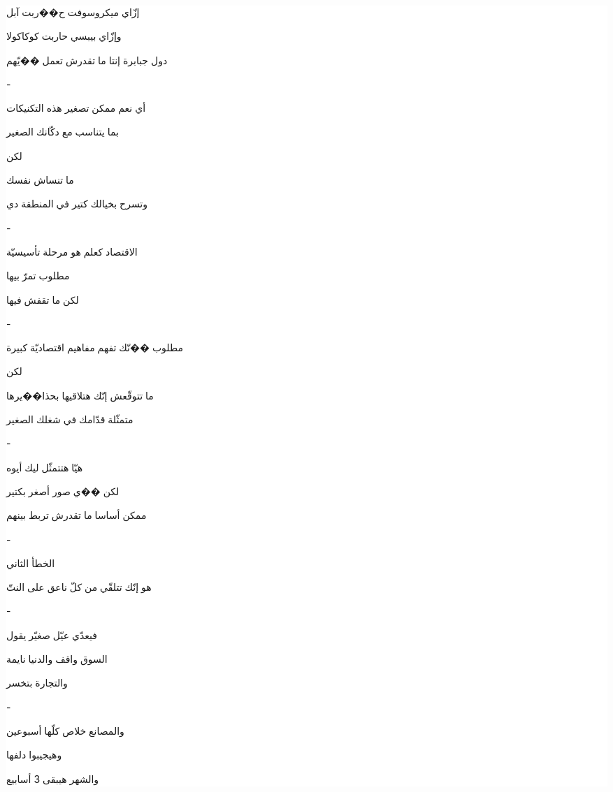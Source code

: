 إزّاي ميكروسوفت ح��ربت آبل

وإزّاي بيبسي حاربت كوكاكولا

دول جبابرة إنتا ما تقدرش تعمل ��يّهم

\-

أي نعم ممكن تصغير هذه التكنيكات

بما يتناسب مع دكّانك الصغير

لكن

ما تنساش نفسك

وتسرح بخيالك كتير في المنطقة دي

\-

الاقتصاد كعلم هو مرحلة تأسيسيّة

مطلوب تمرّ بيها

لكن ما تقفش فيها

\-

مطلوب ��نّك تفهم مفاهيم اقتصاديّة كبيرة

لكن

ما تتوقّعش إنّك هتلاقيها بحذا��يرها

متمثّلة قدّامك في شغلك الصغير

\-

هيّا هتتمثّل ليك أيوه

لكن ��ي صور أصغر بكتير

ممكن أساسا ما تقدرش تربط بينهم

\-

الخطأ الثاني

هو إنّك تتلقّي من كلّ ناعق على النتّ

\-

فيعدّي عيّل صغيّر يقول

السوق واقف والدنيا نايمة

والتجارة بتخسر

\-

والمصانع خلاص كلّها أسبوعين

وهيجيبوا دلفها

والشهر هيبقى 3 أسابيع
